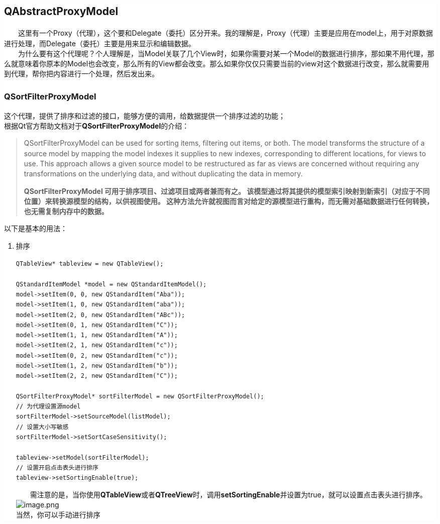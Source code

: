QAbstractProxyModel
-------------------

  这里有一个Proxy（代理），这个要和Delegate（委托）区分开来。我的理解是，Proxy（代理）主要是应用在model上，用于对原数据进行处理，而Delegate（委托）主要是用来显示和编辑数据。  
  为什么要有这个代理呢？个人理解是，当Model关联了几个View时，如果你需要对某一个Model的数据进行排序，那如果不用代理，那么就意味着你原本的Model也会改变，那么所有的View都会改变。那么如果你仅仅只需要当前的view对这个数据进行改变，那么就需要用到代理，帮你把内容进行一个处理，然后发出来。  
  
  

### QSortFilterProxyModel

这个代理，提供了排序和过滤的接口，能够方便的调用，给数据提供一个排序过滤的功能；  
根据Qt官方帮助文档对于**QSortFilterProxyModel**的介绍：

> QSortFilterProxyModel can be used for sorting items, filtering out items, or both. The model transforms the structure of a source model by mapping the model indexes it supplies to new indexes, corresponding to different locations, for views to use. This approach allows a given source model to be restructured as far as views are concerned without requiring any transformations on the underlying data, and without duplicating the data in memory.  
>   
>   
> **QSortFilterProxyModel 可用于排序项目、过滤项目或两者兼而有之。 该模型通过将其提供的模型索引映射到新索引（对应于不同位置）来转换源模型的结构，以供视图使用。 这种方法允许就视图而言对给定的源模型进行重构，而无需对基础数据进行任何转换，也无需复制内存中的数据。**

以下是基本的用法：

1.  排序
    
        QTableView* tableview = new QTableView();
        
        QStandardItemModel *model = new QStandardItemModel();
        model->setItem(0, 0, new QStandardItem("Aba"));
        model->setItem(1, 0, new QStandardItem("aba"));
        model->setItem(2, 0, new QStandardItem("ABc"));
        model->setItem(0, 1, new QStandardItem("C"));
        model->setItem(1, 1, new QStandardItem("A"));
        model->setItem(2, 1, new QStandardItem("c"));
        model->setItem(0, 2, new QStandardItem("c"));
        model->setItem(1, 2, new QStandardItem("b"));
        model->setItem(2, 2, new QStandardItem("C"));
        
        QSortFilterProxyModel* sortFilterModel = new QSortFilterProxyModel();
        // 为代理设置源model
        sortFilterModel->setSourceModel(listModel);
        // 设置大小写敏感
        sortFilterModel->setSortCaseSensitivity();
        
        tableview->setModel(sortFilterModel);
        // 设置开启点击表头进行排序
        tableview->setSortingEnable(true);
        
    
      需注意的是，当你使用**QTableView**或者**QTreeView**时，调用**setSortingEnable**并设置为true，就可以设置点击表头进行排序。  
    ![image.png](https://img-blog.csdnimg.cn/img_convert/8d35642aeff34bbe7ef9d13f94521cdf.png)  
    当然，你可以手动进行排序
    